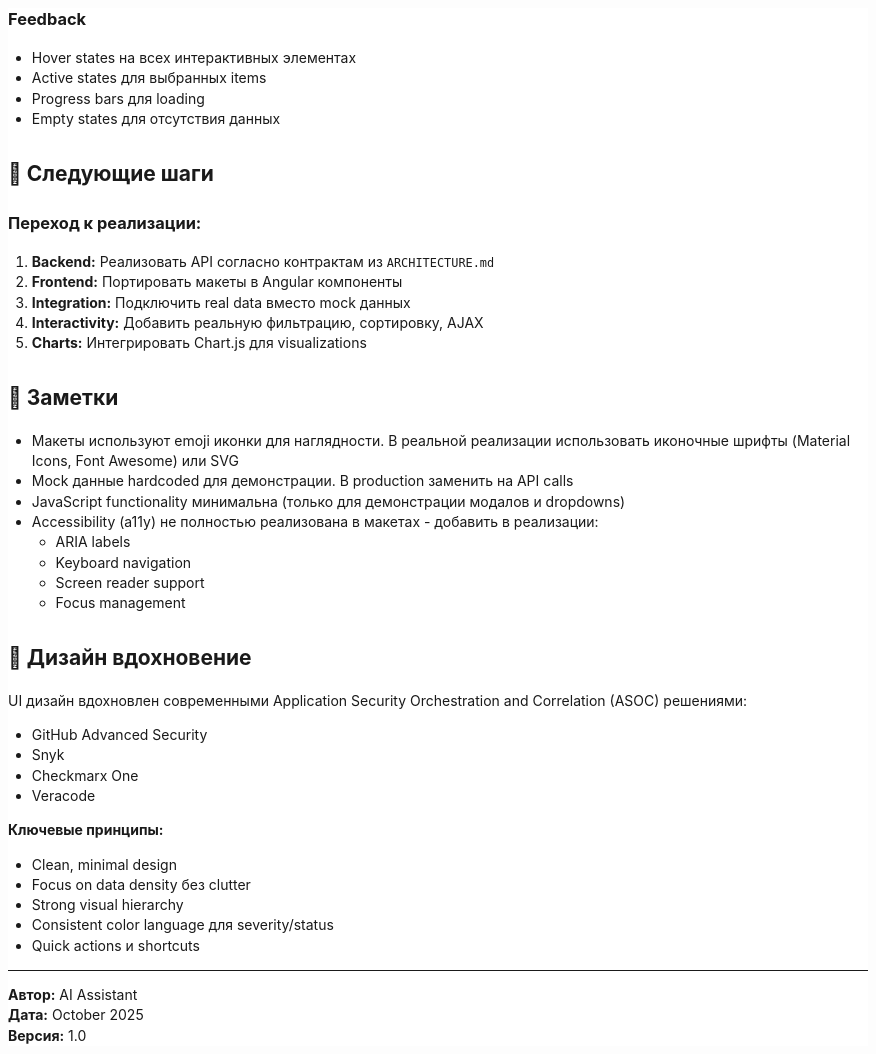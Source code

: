 ### Feedback
- Hover states на всех интерактивных элементах
- Active states для выбранных items
- Progress bars для loading
- Empty states для отсутствия данных

## 🔄 Следующие шаги

### Переход к реализации:
1. **Backend:** Реализовать API согласно контрактам из `ARCHITECTURE.md`
2. **Frontend:** Портировать макеты в Angular компоненты
3. **Integration:** Подключить real data вместо mock данных
4. **Interactivity:** Добавить реальную фильтрацию, сортировку, AJAX
5. **Charts:** Интегрировать Chart.js для visualizations

## 📝 Заметки

- Макеты используют emoji иконки для наглядности. В реальной реализации использовать иконочные шрифты (Material Icons, Font Awesome) или SVG
- Mock данные hardcoded для демонстрации. В production заменить на API calls
- JavaScript functionality минимальна (только для демонстрации модалов и dropdowns)
- Accessibility (a11y) не полностью реализована в макетах - добавить в реализации:
  - ARIA labels
  - Keyboard navigation
  - Screen reader support
  - Focus management

## 🎨 Дизайн вдохновение

UI дизайн вдохновлен современными Application Security Orchestration and Correlation (ASOC) решениями:
- GitHub Advanced Security
- Snyk
- Checkmarx One
- Veracode

**Ключевые принципы:**
- Clean, minimal design
- Focus on data density без clutter
- Strong visual hierarchy
- Consistent color language для severity/status
- Quick actions и shortcuts

---

**Автор:** AI Assistant  
**Дата:** October 2025  
**Версия:** 1.0

